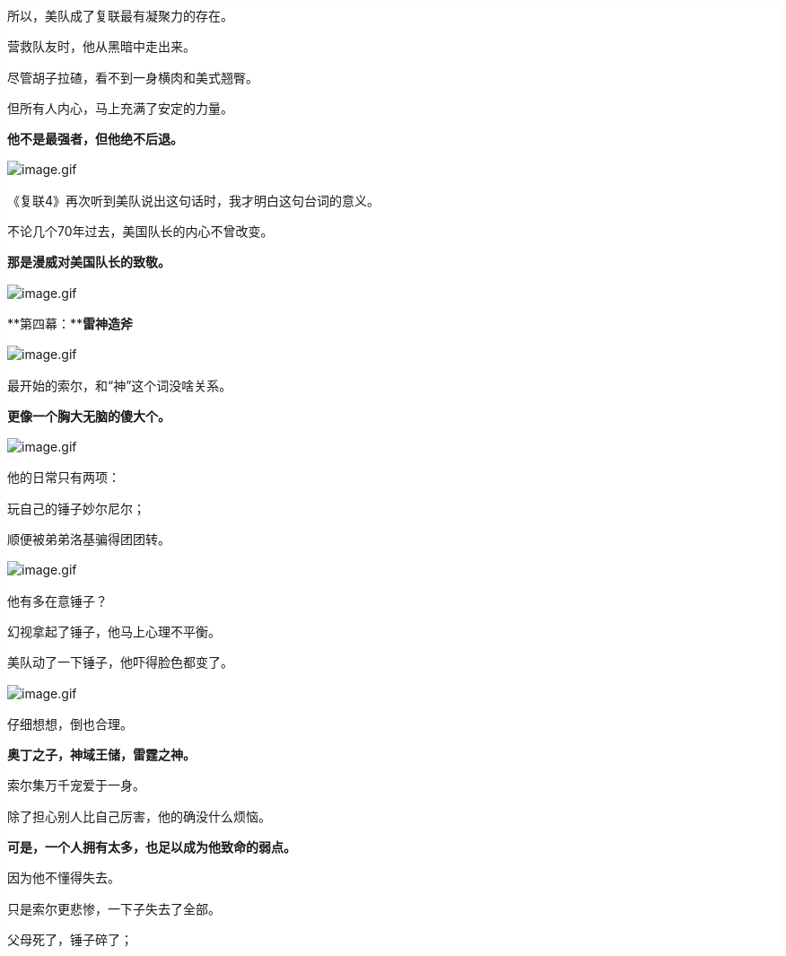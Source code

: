 所以，美队成了复联最有凝聚力的存在。

营救队友时，他从黑暗中走出来。

尽管胡子拉碴，看不到一身横肉和美式翘臀。

但所有人内心，马上充满了安定的力量。

**他不是最强者，但他绝不后退。**

![image.gif](https://upload-images.jianshu.io/upload_images/6943526-1b502bdd6fcb6185.gif?imageMogr2/auto-orient/strip%7CimageView2/2/w/1240)

《复联4》再次听到美队说出这句话时，我才明白这句台词的意义。

不论几个70年过去，美国队长的内心不曾改变。

**那是漫威对美国队长的致敬。**

![image.gif](https://upload-images.jianshu.io/upload_images/6943526-643475029b7a6e32.gif?imageMogr2/auto-orient/strip%7CimageView2/2/w/1240)

**第四幕：****雷神造斧**

![image.gif](https://upload-images.jianshu.io/upload_images/6943526-9b15c517d1323de1.gif?imageMogr2/auto-orient/strip%7CimageView2/2/w/1240)

最开始的索尔，和“神”这个词没啥关系。

**更像一个胸大无脑的傻大个。**

![image.gif](https://upload-images.jianshu.io/upload_images/6943526-31bce49ed4650467.gif?imageMogr2/auto-orient/strip%7CimageView2/2/w/1240)

他的日常只有两项：

玩自己的锤子妙尔尼尔；

顺便被弟弟洛基骗得团团转。

![image.gif](https://upload-images.jianshu.io/upload_images/6943526-aeb147756f96ae14.gif?imageMogr2/auto-orient/strip%7CimageView2/2/w/1240)

他有多在意锤子？

幻视拿起了锤子，他马上心理不平衡。

美队动了一下锤子，他吓得脸色都变了。

![image.gif](https://upload-images.jianshu.io/upload_images/6943526-752c6bc81d0e5b17.gif?imageMogr2/auto-orient/strip%7CimageView2/2/w/1240)

仔细想想，倒也合理。

**奥丁之子，神域王储，雷霆之神。**

索尔集万千宠爱于一身。

除了担心别人比自己厉害，他的确没什么烦恼。

**可是，一个人拥有太多，也足以成为他致命的弱点。**

因为他不懂得失去。

只是索尔更悲惨，一下子失去了全部。

父母死了，锤子碎了；
